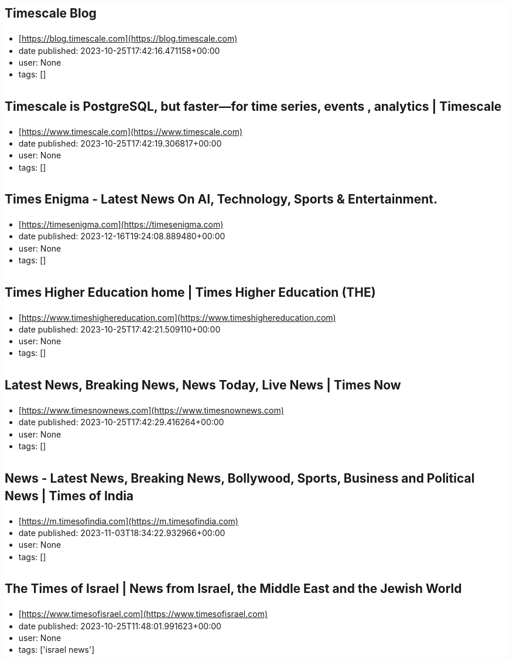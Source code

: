 ## Timescale Blog
 - [https://blog.timescale.com](https://blog.timescale.com)
 - date published: 2023-10-25T17:42:16.471158+00:00
 - user: None
 - tags: []

## Timescale is PostgreSQL, but faster—for time series, events , analytics | Timescale
 - [https://www.timescale.com](https://www.timescale.com)
 - date published: 2023-10-25T17:42:19.306817+00:00
 - user: None
 - tags: []

## Times Enigma - Latest News On AI, Technology, Sports & Entertainment.
 - [https://timesenigma.com](https://timesenigma.com)
 - date published: 2023-12-16T19:24:08.889480+00:00
 - user: None
 - tags: []

## Times Higher Education home | Times Higher Education (THE)
 - [https://www.timeshighereducation.com](https://www.timeshighereducation.com)
 - date published: 2023-10-25T17:42:21.509110+00:00
 - user: None
 - tags: []

## Latest News, Breaking News, News Today, Live News | Times Now
 - [https://www.timesnownews.com](https://www.timesnownews.com)
 - date published: 2023-10-25T17:42:29.416264+00:00
 - user: None
 - tags: []

## News - Latest News, Breaking News, Bollywood, Sports, Business and Political News | Times of India
 - [https://m.timesofindia.com](https://m.timesofindia.com)
 - date published: 2023-11-03T18:34:22.932966+00:00
 - user: None
 - tags: []

## The Times of Israel | News from Israel, the Middle East and the Jewish World
 - [https://www.timesofisrael.com](https://www.timesofisrael.com)
 - date published: 2023-10-25T11:48:01.991623+00:00
 - user: None
 - tags: ['israel news']
